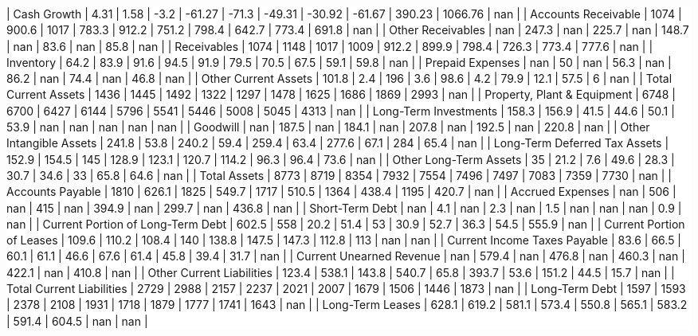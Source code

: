 | Cash Growth                        |           4.31 |           1.58 |          -3.2  |         -61.27 |         -71.3  |         -49.31 |         -30.92 |         -61.67 |         390.23 |        1066.76 |           nan |
| Accounts Receivable                |        1074    |         900.6  |        1017    |         783.3  |         912.2  |         751.2  |         798.4  |         642.7  |         773.4  |         691.8  |           nan |
| Other Receivables                  |         nan    |         247.3  |         nan    |         225.7  |         nan    |         148.7  |         nan    |          83.6  |         nan    |          85.8  |           nan |
| Receivables                        |        1074    |        1148    |        1017    |        1009    |         912.2  |         899.9  |         798.4  |         726.3  |         773.4  |         777.6  |           nan |
| Inventory                          |          64.2  |          83.9  |          91.6  |          94.5  |          91.9  |          79.5  |          70.5  |          67.5  |          59.1  |          59.8  |           nan |
| Prepaid Expenses                   |         nan    |          50    |         nan    |          56.3  |         nan    |          86.2  |         nan    |          74.4  |         nan    |          46.8  |           nan |
| Other Current Assets               |         101.8  |           2.4  |         196    |           3.6  |          98.6  |           4.2  |          79.9  |          12.1  |          57.5  |           6    |           nan |
| Total Current Assets               |        1436    |        1445    |        1492    |        1322    |        1297    |        1478    |        1625    |        1686    |        1869    |        2993    |           nan |
| Property, Plant & Equipment        |        6748    |        6700    |        6427    |        6144    |        5796    |        5541    |        5446    |        5008    |        5045    |        4313    |           nan |
| Long-Term Investments              |         158.3  |         156.9  |          41.5  |          44.6  |          50.1  |          53.9  |         nan    |         nan    |         nan    |         nan    |           nan |
| Goodwill                           |         nan    |         187.5  |         nan    |         184.1  |         nan    |         207.8  |         nan    |         192.5  |         nan    |         220.8  |           nan |
| Other Intangible Assets            |         241.8  |          53.8  |         240.2  |          59.4  |         259.4  |          63.4  |         277.6  |          67.1  |         284    |          65.4  |           nan |
| Long-Term Deferred Tax Assets      |         152.9  |         154.5  |         145    |         128.9  |         123.1  |         120.7  |         114.2  |          96.3  |          96.4  |          73.6  |           nan |
| Other Long-Term Assets             |          35    |          21.2  |           7.6  |          49.6  |          28.3  |          30.7  |          34.6  |          33    |          65.8  |          64.6  |           nan |
| Total Assets                       |        8773    |        8719    |        8354    |        7932    |        7554    |        7496    |        7497    |        7083    |        7359    |        7730    |           nan |
| Accounts Payable                   |        1810    |         626.1  |        1825    |         549.7  |        1717    |         510.5  |        1364    |         438.4  |        1195    |         420.7  |           nan |
| Accrued Expenses                   |         nan    |         506    |         nan    |         415    |         nan    |         394.9  |         nan    |         299.7  |         nan    |         436.8  |           nan |
| Short-Term Debt                    |         nan    |           4.1  |         nan    |           2.3  |         nan    |           1.5  |         nan    |         nan    |         nan    |           0.9  |           nan |
| Current Portion of Long-Term Debt  |         602.5  |         558    |          20.2  |          51.4  |          53    |          30.9  |          52.7  |          36.3  |          54.5  |         555.9  |           nan |
| Current Portion of Leases          |         109.6  |         110.2  |         108.4  |         140    |         138.8  |         147.5  |         147.3  |         112.8  |         113    |         nan    |           nan |
| Current Income Taxes Payable       |          83.6  |          66.5  |          60.1  |          61.1  |          46.6  |          67.6  |          61.4  |          45.8  |          39.4  |          31.7  |           nan |
| Current Unearned Revenue           |         nan    |         579.4  |         nan    |         476.8  |         nan    |         460.3  |         nan    |         422.1  |         nan    |         410.8  |           nan |
| Other Current Liabilities          |         123.4  |         538.1  |         143.8  |         540.7  |          65.8  |         393.7  |          53.6  |         151.2  |          44.5  |          15.7  |           nan |
| Total Current Liabilities          |        2729    |        2988    |        2157    |        2237    |        2021    |        2007    |        1679    |        1506    |        1446    |        1873    |           nan |
| Long-Term Debt                     |        1597    |        1593    |        2378    |        2108    |        1931    |        1718    |        1879    |        1777    |        1741    |        1643    |           nan |
| Long-Term Leases                   |         628.1  |         619.2  |         581.1  |         573.4  |         550.8  |         565.1  |         583.2  |         591.4  |         604.5  |         nan    |           nan |